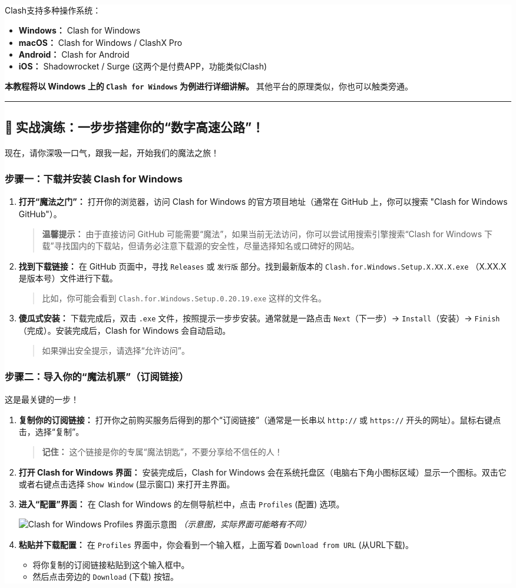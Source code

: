 Clash支持多种操作系统：

*   **Windows：** Clash for Windows
*   **macOS：** Clash for Windows / ClashX Pro
*   **Android：** Clash for Android
*   **iOS：** Shadowrocket / Surge (这两个是付费APP，功能类似Clash)

**本教程将以 Windows 上的 `Clash for Windows` 为例进行详细讲解。** 其他平台的原理类似，你也可以触类旁通。

---

## 🚀 实战演练：一步步搭建你的“数字高速公路”！

现在，请你深吸一口气，跟我一起，开始我们的魔法之旅！

### 步骤一：下载并安装 Clash for Windows

1.  **打开“魔法之门”：**
    打开你的浏览器，访问 Clash for Windows 的官方项目地址（通常在 GitHub 上，你可以搜索 "Clash for Windows GitHub"）。

    > **温馨提示：** 由于直接访问 GitHub 可能需要“魔法”，如果当前无法访问，你可以尝试用搜索引擎搜索“Clash for Windows 下载”寻找国内的下载站，但请务必注意下载源的安全性，尽量选择知名或口碑好的网站。

2.  **找到下载链接：**
    在 GitHub 页面中，寻找 `Releases` 或 `发行版` 部分。找到最新版本的 `Clash.for.Windows.Setup.X.XX.X.exe` （X.XX.X是版本号）文件进行下载。

    > 比如，你可能会看到 `Clash.for.Windows.Setup.0.20.19.exe` 这样的文件名。

3.  **傻瓜式安装：**
    下载完成后，双击 `.exe` 文件，按照提示一步步安装。通常就是一路点击 `Next`（下一步）-> `Install`（安装）-> `Finish`（完成）。安装完成后，Clash for Windows 会自动启动。

    > 如果弹出安全提示，请选择“允许访问”。

### 步骤二：导入你的“魔法机票”（订阅链接）

这是最关键的一步！

1.  **复制你的订阅链接：**
    打开你之前购买服务后得到的那个“订阅链接”（通常是一长串以 `http://` 或 `https://` 开头的网址）。鼠标右键点击，选择“复制”。

    > **记住：** 这个链接是你的专属“魔法钥匙”，不要分享给不信任的人！

2.  **打开 Clash for Windows 界面：**
    安装完成后，Clash for Windows 会在系统托盘区（电脑右下角小图标区域）显示一个图标。双击它或者右键点击选择 `Show Window` (显示窗口) 来打开主界面。

3.  **进入“配置”界面：**
    在 Clash for Windows 的左侧导航栏中，点击 `Profiles` (配置) 选项。

    ![Clash for Windows Profiles 界面示意图](https://raw.githubusercontent.com/Fndroid/clash_for_windows_pkg/master/docs/img/profiles.png)
    *（示意图，实际界面可能略有不同）*

4.  **粘贴并下载配置：**
    在 `Profiles` 界面中，你会看到一个输入框，上面写着 `Download from URL` (从URL下载)。
    *   将你复制的订阅链接粘贴到这个输入框中。
    *   然后点击旁边的 `Download` (下载) 按钮。
